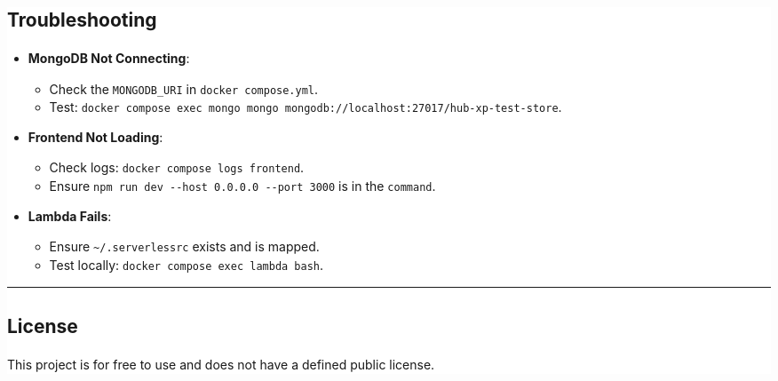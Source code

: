 
## Troubleshooting

- **MongoDB Not Connecting**:
  - Check the `MONGODB_URI` in `docker compose.yml`.
  - Test: `docker compose exec mongo mongo mongodb://localhost:27017/hub-xp-test-store`.

- **Frontend Not Loading**:
  - Check logs: `docker compose logs frontend`.
  - Ensure `npm run dev --host 0.0.0.0 --port 3000` is in the `command`.

- **Lambda Fails**:
  - Ensure `~/.serverlessrc` exists and is mapped.
  - Test locally: `docker compose exec lambda bash`.


---

## License
This project is for free to use and does not have a defined public license.